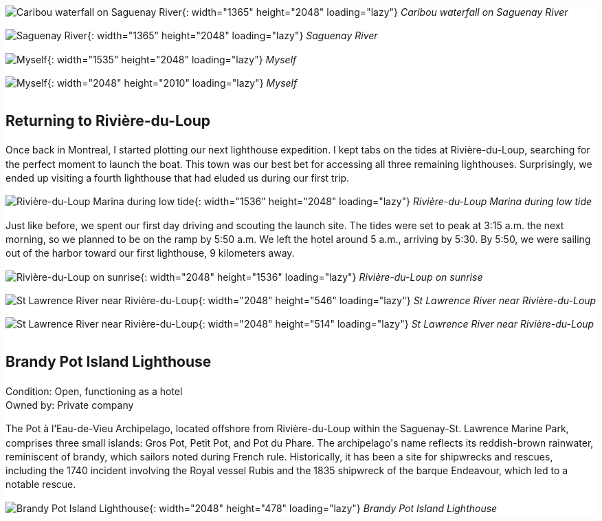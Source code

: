 ![Caribou waterfall on Saguenay River](https://live.staticflickr.com/65535/54084676853_377e5c865e_k.jpg){: width="1365" height="2048" loading="lazy"}
*Caribou waterfall on Saguenay River*

![Saguenay River](https://live.staticflickr.com/65535/54084764554_12f6d50556_k.jpg){: width="1365" height="2048" loading="lazy"}
*Saguenay River*

![Myself](https://live.staticflickr.com/65535/54084432036_f2ccfe8300_k.jpg){: width="1535" height="2048" loading="lazy"}
*Myself*

![Myself](https://live.staticflickr.com/65535/54084889630_2e50791a41_k.jpg){: width="2048" height="2010" loading="lazy"}
*Myself*

## Returning to Rivière-du-Loup

Once back in Montreal, I started plotting our next lighthouse expedition. I kept tabs on the tides at Rivière-du-Loup, searching for the perfect moment to launch the boat. This town was our best bet for accessing all three remaining lighthouses. Surprisingly, we ended up visiting a fourth lighthouse that had eluded us during our first trip.

![Rivière-du-Loup Marina during low tide](https://live.staticflickr.com/65535/54084404126_27f146a810_k.jpg){: width="1536" height="2048" loading="lazy"}
*Rivière-du-Loup Marina during low tide*

Just like before, we spent our first day driving and scouting the launch site. The tides were set to peak at 3:15 a.m. the next morning, so we planned to be on the ramp by 5:50 a.m. We left the hotel around 5 a.m., arriving by 5:30. By 5:50, we were sailing out of the harbor toward our first lighthouse, 9 kilometers away.

![Rivière-du-Loup on sunrise](https://live.staticflickr.com/65535/54084646913_5b102d7acb_k.jpg){: width="2048" height="1536" loading="lazy"}
*Rivière-du-Loup on sunrise*

![St Lawrence River near Rivière-du-Loup](https://live.staticflickr.com/65535/54084673668_c7c7bd71b2_k.jpg){: width="2048" height="546" loading="lazy"}
*St Lawrence River near Rivière-du-Loup*

![St Lawrence River near Rivière-du-Loup](https://live.staticflickr.com/65535/54084431041_84d00b998b_k.jpg){: width="2048" height="514" loading="lazy"}
*St Lawrence River near Rivière-du-Loup*

## Brandy Pot Island Lighthouse

Condition: Open, functioning as a hotel
<br>Owned by: Private company

The Pot à l’Eau-de-Vieu Archipelago, located offshore from Rivière-du-Loup within the Saguenay-St. Lawrence Marine Park, comprises three small islands: Gros Pot, Petit Pot, and Pot du Phare. The archipelago's name reflects its reddish-brown rainwater, reminiscent of brandy, which sailors noted during French rule. Historically, it has been a site for shipwrecks and rescues, including the 1740 incident involving the Royal vessel Rubis and the 1835 shipwreck of the barque Endeavour, which led to a notable rescue.

![Brandy Pot Island Lighthouse](https://live.staticflickr.com/65535/54084881865_a131215faf_k.jpg){: width="2048" height="478" loading="lazy"}
*Brandy Pot Island Lighthouse*
